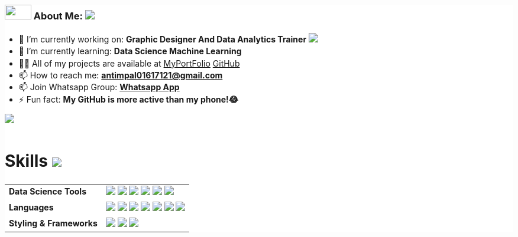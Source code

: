 <div align="left">
  <h3 align="left">
    <img height="25" src="./assets/cat.gif" width="45" /> About Me: <img src="./assets/hot.gif">
  </h3>
 
  - 🔭 I’m currently working on: **Graphic Designer And Data Analytics Trainer** <img src="https://media.giphy.com/media/WUlplcMpOCEmTGBtBW/giphy.gif" width="30">
  - 🌱 I’m currently learning: **Data Science Machine Learning**
  - 👨‍💻 All of my projects are available at  [MyPortFolio](https://iamantimpal.github.io/Antim-Portfolio/) [GitHub](https://iamantimpal.github.io/Github-Profile/)
  - 📫 How to reach me: **antimpal01617121@gmail.com**
  - 📫 Join Whatsapp Group: [**Whatsapp App**](https://chat.whatsapp.com/CDEWDYYKc0i2z1We9xwKfK) 
  - ⚡ Fun fact: **My GitHub is more active than my phone!😂**
</div>
<img src="https://www.animatedimages.org/data/media/562/animated-line-image-0184.gif" width="1920" />



# Skills <img src='https://user-images.githubusercontent.com/74038190/206662607-d9e7591e-bbf9-42f9-9386-29efc927bc16.gif' width="40"> 

<table>
  <tr>
    <td><strong>Data Science Tools</strong></td>
    <td>
      <img src="https://img.shields.io/badge/NumPy-013243?style=for-the-badge&logo=numpy&logoColor=white"/>
      <img src="https://img.shields.io/badge/Pandas-150458?style=for-the-badge&logo=pandas&logoColor=white"/>
      <img src="https://img.shields.io/badge/Matplotlib-3776AB?style=for-the-badge&logo=matplotlib&logoColor=white"/>
      <img src="https://img.shields.io/badge/Seaborn-3776AB?style=for-the-badge&logo=seaborn&logoColor=white"/>
      <img src="https://img.shields.io/badge/Plotly-3F4F75?style=for-the-badge&logo=plotly&logoColor=white"/>
      <img src="https://img.shields.io/badge/Scikit--learn-F7931E?style=for-the-badge&logo=scikit-learn&logoColor=white"/>
    </td>
  </tr>
  <tr>
    <td><strong>Languages</strong></td>
    <td>
      <img src="https://img.shields.io/badge/C%2B%2B-00599C?style=for-the-badge&logo=c%2B%2B&logoColor=white"/>
      <img src="https://img.shields.io/badge/C-00599C?style=for-the-badge&logo=c&logoColor=white"/>
      <img src="https://img.shields.io/badge/Java-007396?style=for-the-badge&logo=java&logoColor=white"/>
      <img src="https://img.shields.io/badge/Python-3776AB?style=for-the-badge&logo=python&logoColor=white"/>
      <img src="https://img.shields.io/badge/JavaScript-323330?style=for-the-badge&logo=javascript&logoColor=F7DF1E"/>
      <img src="https://img.shields.io/badge/TypeScript-007ACC?style=for-the-badge&logo=typescript&logoColor=white"/>
      <img src="https://img.shields.io/badge/HTML5-E34F26?style=for-the-badge&logo=html5&logoColor=white"/>
    </td>
  </tr>
  <tr>
    <td><strong>Styling & Frameworks</strong></td>
    <td>
      <img src="https://img.shields.io/badge/CSS3-1572B6?style=for-the-badge&logo=css3&logoColor=white"/>
      <img src="https://img.shields.io/badge/Tailwind_CSS-38B2AC?style=for-the-badge&logo=tailwind-css&logoColor=white"/>
      <img src="https://img.shields.io/badge/Bootstrap-563D7C?style=for-the-badge&logo=bootstrap&logoColor=white"/>
    </td>
  </tr>